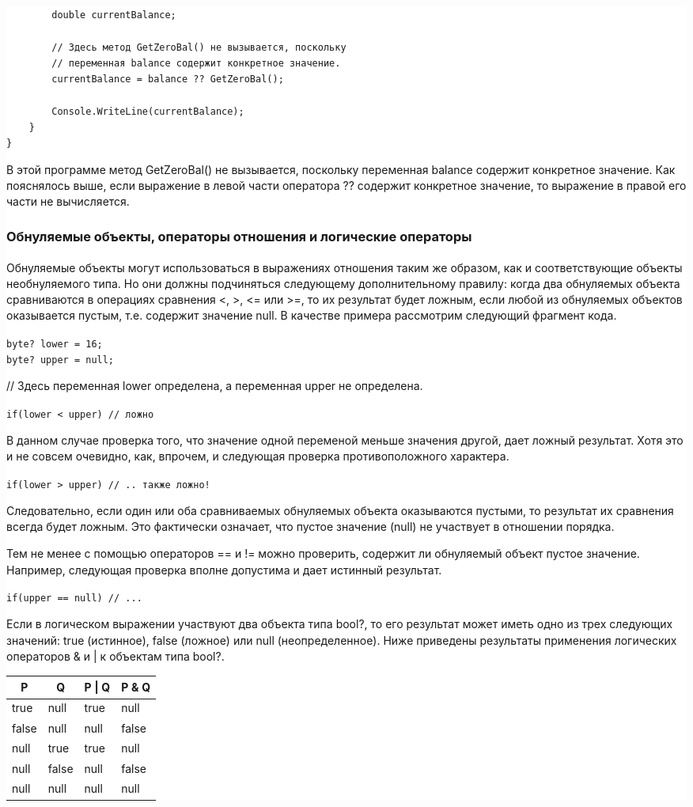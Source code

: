 ```
		double currentBalance;

		// Здесь метод GetZeroBal() не вызывается, поскольку
		// переменная balance содержит конкретное значение.
		currentBalance = balance ?? GetZeroBal();

		Console.WriteLine(currentBalance);
	}
}
```
В этой программе метод GetZeroBal() не вызывается, поскольку переменная
balance содержит конкретное значение. Как пояснялось выше, если выражение в левой части оператора ?? содержит конкретное значение, то выражение в правой его
части не вычисляется.

### Обнуляемые объекты, операторы отношения и логические операторы
Обнуляемые объекты могут использоваться в выражениях отношения таким же
образом, как и соответствующие объекты необнуляемого типа. Но они должны подчиняться следующему дополнительному правилу: когда два обнуляемых объекта сравниваются в операциях сравнения &lt;, &gt;, &lt;= или &gt;=, то их результат будет ложным, если
любой из обнуляемых объектов оказывается пустым, т.е. содержит значение null.
В качестве примера рассмотрим следующий фрагмент кода.
```
byte? lower = 16;
byte? upper = null;
```
// Здесь переменная lower определена, а переменная upper не определена.
```
if(lower < upper) // ложно
```
В данном случае проверка того, что значение одной переменой меньше значения
другой, дает ложный результат. Хотя это и не совсем очевидно, как, впрочем, и следующая проверка противоположного характера.
```
if(lower > upper) // .. также ложно!
```
Следовательно, если один или оба сравниваемых обнуляемых объекта оказываются
пустыми, то результат их сравнения всегда будет ложным. Это фактически означает,
что пустое значение (null) не участвует в отношении порядка.

Тем не менее с помощью операторов == и != можно проверить, содержит ли обнуляемый объект пустое значение. Например, следующая проверка вполне допустима и
дает истинный результат.
```
if(upper == null) // ...
```
Если в логическом выражении участвуют два объекта типа bool?, то его результат
может иметь одно из трех следующих значений: true (истинное), false (ложное) или
null (неопределенное). Ниже приведены результаты применения логических операторов & и | к объектам типа bool?.

| P     | Q     | P &vert; Q | P & Q |
|-------|-------|------------|-------|
| true  | null  | true       | null  |
| false | null  | null       | false |
| null  | true  | true       | null  |
| null  | false | null       | false |
| null  | null  | null       | null  |
